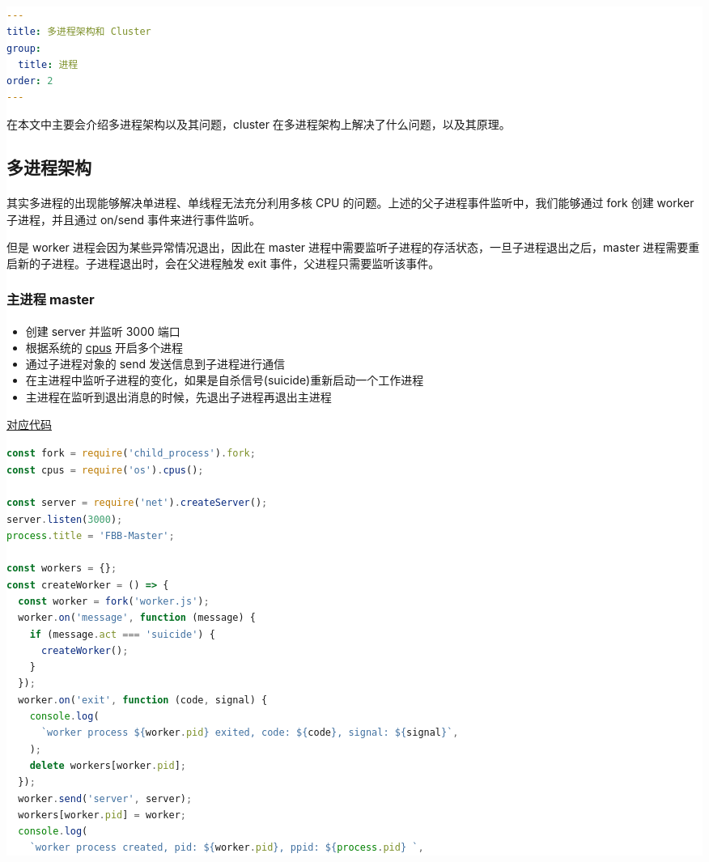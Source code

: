 ```yaml
---
title: 多进程架构和 Cluster
group:
  title: 进程
order: 2
---
```


<style>
    .link {
        margin-top: 16px;
        padding: 4px 12px 4px 10px;
        border-top-right-radius: 8px;
        border-bottom-right-radius: 8px;
        border-left: 5px solid #F8CBA6;
        background-color: #FFFBEB;
    }
</style>

在本文中主要会介绍多进程架构以及其问题，cluster 在多进程架构上解决了什么问题，以及其原理。

## 多进程架构

其实多进程的出现能够解决单进程、单线程无法充分利用多核 CPU 的问题。上述的父子进程事件监听中，我们能够通过 fork 创建 worker 子进程，并且通过 on/send 事件来进行事件监听。

但是 worker 进程会因为某些异常情况退出，因此在 master 进程中需要监听子进程的存活状态，一旦子进程退出之后，master 进程需要重启新的子进程。子进程退出时，会在父进程触发 exit 事件，父进程只需要监听该事件。

### 主进程 master

- 创建 server 并监听 3000 端口
- 根据系统的 [cpus](http://nodejs.cn/api/os.html#oscpus) 开启多个进程
- 通过子进程对象的 send 发送信息到子进程进行通信
- 在主进程中监听子进程的变化，如果是自杀信号(suicide)重新启动一个工作进程
- 主进程在监听到退出消息的时候，先退出子进程再退出主进程

[对应代码](https://github.com/LuckyFBB/Front-End-Examples/blob/main/node-process/more_process/master.js)

```js
const fork = require('child_process').fork;
const cpus = require('os').cpus();

const server = require('net').createServer();
server.listen(3000);
process.title = 'FBB-Master';

const workers = {};
const createWorker = () => {
  const worker = fork('worker.js');
  worker.on('message', function (message) {
    if (message.act === 'suicide') {
      createWorker();
    }
  });
  worker.on('exit', function (code, signal) {
    console.log(
      `worker process ${worker.pid} exited, code: ${code}, signal: ${signal}`,
    );
    delete workers[worker.pid];
  });
  worker.send('server', server);
  workers[worker.pid] = worker;
  console.log(
    `worker process created, pid: ${worker.pid}, ppid: ${process.pid} `,
```